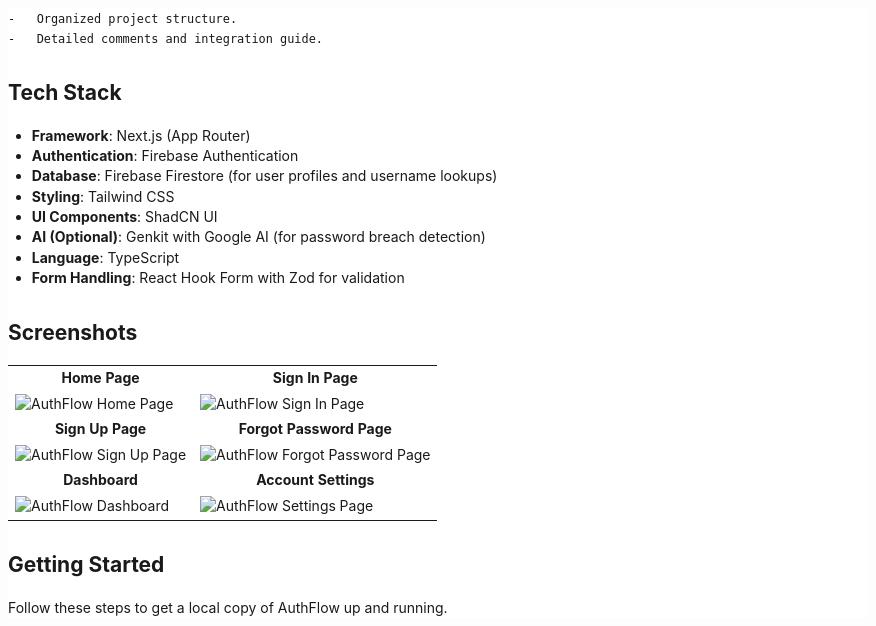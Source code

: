     -   Organized project structure.
    -   Detailed comments and integration guide.

## Tech Stack

-   **Framework**: Next.js (App Router)
-   **Authentication**: Firebase Authentication
-   **Database**: Firebase Firestore (for user profiles and username lookups)
-   **Styling**: Tailwind CSS
-   **UI Components**: ShadCN UI
-   **AI (Optional)**: Genkit with Google AI (for password breach detection)
-   **Language**: TypeScript
-   **Form Handling**: React Hook Form with Zod for validation

## Screenshots

<table>
  <tr>
    <td align="center"><strong>Home Page</strong></td>
    <td align="center"><strong>Sign In Page</strong></td>
  </tr>
  <tr>
    <td><img src="https://placehold.co/800x450.png" alt="AuthFlow Home Page" data-ai-hint="home page"></td>
    <td><img src="https://placehold.co/800x450.png" alt="AuthFlow Sign In Page" data-ai-hint="signin form"></td>
  </tr>
  <tr>
    <td align="center"><strong>Sign Up Page</strong></td>
    <td align="center"><strong>Forgot Password Page</strong></td>
  </tr>
  <tr>
    <td><img src="https://placehold.co/800x450.png" alt="AuthFlow Sign Up Page" data-ai-hint="signup form"></td>
    <td><img src="https://placehold.co/800x450.png" alt="AuthFlow Forgot Password Page" data-ai-hint="forgot password"></td>
  </tr>
  <tr>
    <td align="center"><strong>Dashboard</strong></td>
    <td align="center"><strong>Account Settings</strong></td>
  </tr>
  <tr>
    <td><img src="https://placehold.co/800x450.png" alt="AuthFlow Dashboard" data-ai-hint="user dashboard"></td>
    <td><img src="https://placehold.co/800x450.png" alt="AuthFlow Settings Page" data-ai-hint="settings page"></td>
  </tr>
</table>


## Getting Started

Follow these steps to get a local copy of AuthFlow up and running.
